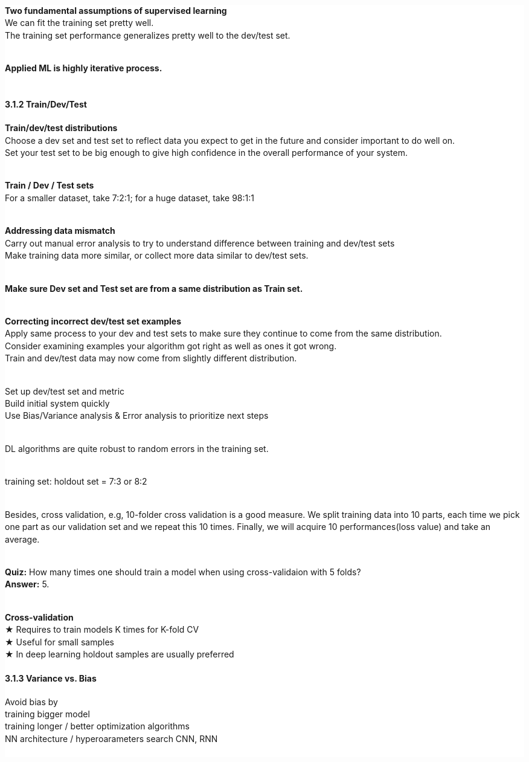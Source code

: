 <b>Two fundamental assumptions of supervised learning</b><br>
We can fit the training set pretty well.<br>
The training set performance generalizes pretty well to the dev/test set.<br><br>

<b>Applied ML is highly iterative process.</b><br><br>
</p>

#### 3.1.2 Train/Dev/Test
<p align="justify">
<b>Train/dev/test distributions</b><br>
Choose a dev set and test set to reflect data you expect to get in the future and consider important to do well on.<br>
Set your test set to be big enough to give high confidence in the overall performance of your system.<br><br>

<b>Train / Dev / Test sets</b><br>
For a smaller dataset, take 7:2:1; for a huge dataset, take 98:1:1<br><br>

<b>Addressing data mismatch</b><br>
Carry out manual error analysis to try to understand difference between training and dev/test sets<br>
Make training data more similar, or collect more data similar to dev/test sets.<br><br>

<b>Make sure Dev set and Test set are from a same distribution as Train set.</b><br><br>

<b>Correcting incorrect dev/test set examples</b><br>
Apply same process to your dev and test sets to make sure they continue to come from the same distribution.<br>
Consider examining examples your algorithm got right as well as ones it got wrong.<br>
Train and dev/test data may now come from slightly different distribution.<br><br>

Set up dev/test set and metric<br>
Build initial system quickly<br>
Use Bias/Variance analysis & Error analysis to prioritize next steps<br><br>

DL algorithms are quite robust to random errors in the training set.<br><br>

training set: holdout set = 7:3 or 8:2<br><br>

Besides, cross validation, e.g, 10-folder cross validation is a good measure. We split training data into 10 parts, each time we pick one part as our validation set and we repeat this 10 times. Finally, we will acquire 10 performances(loss value) and take an average.<br><br>

<b>Quiz:</b> How many times one should train a model when using cross-validaion with 5 folds?<br>
<b>Answer:</b> 5.<br><br>

<b>Cross-validation</b><br>
$\bigstar$ Requires to train models K times for K-fold CV<br>
$\bigstar$ Useful for small samples<br>
$\bigstar$ In deep learning holdout samples are usually preferred
</p>

#### 3.1.3 Variance vs. Bias
<p align="justify">
Avoid bias by<br>
training bigger model<br>
training longer / better optimization algorithms<br>
NN architecture / hyperoarameters search CNN, RNN<br><br>
